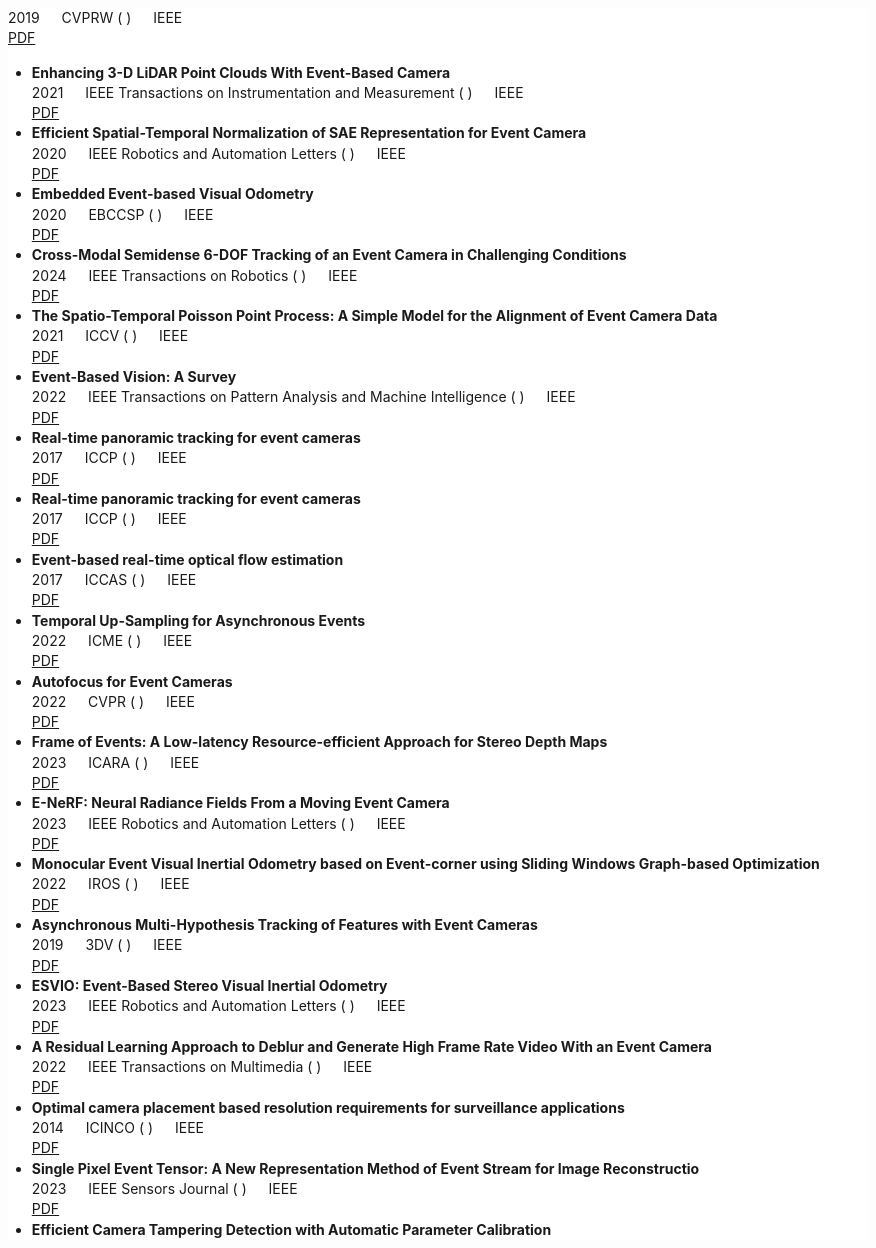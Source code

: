   2019 　        CVPRW ( ) 　	IEEE  <br> 
  [PDF](https://ieeexplore.ieee.org/document/9025483) <br>
- **Enhancing 3-D LiDAR Point Clouds With Event-Based Camera**  <br>
  2021 　         IEEE Transactions on Instrumentation and Measurement ( ) 　	IEEE  <br> 
  [PDF](https://ieeexplore.ieee.org/document/9494335) <br>
- **Efficient Spatial-Temporal Normalization of SAE Representation for Event Camera**  <br>
  2020 　         IEEE Robotics and Automation Letters ( ) 　	IEEE  <br> 
  [PDF](https://ieeexplore.ieee.org/document/9095269) <br>
- **Embedded Event-based Visual Odometry**  <br>
  2020 　         EBCCSP ( ) 　	IEEE  <br> 
  [PDF](https://ieeexplore.ieee.org/document/9291346) <br>
- **Cross-Modal Semidense 6-DOF Tracking of an Event Camera in Challenging Conditions**  <br>
  2024 　         IEEE Transactions on Robotics ( ) 　	IEEE  <br> 
  [PDF](https://ieeexplore.ieee.org/document/10401990) <br>
- **The Spatio-Temporal Poisson Point Process: A Simple Model for the Alignment of Event Camera Data**  <br>
  2021 　         ICCV ( ) 　	IEEE  <br> 
  [PDF](https://ieeexplore.ieee.org/document/9710557) <br>
- **Event-Based Vision: A Survey**  <br>
  2022 　         IEEE Transactions on Pattern Analysis and Machine Intelligence ( ) 　	IEEE  <br> 
  [PDF](https://ieeexplore.ieee.org/document/9138762) <br>
- **Real-time panoramic tracking for event cameras**  <br>
  2017 　         ICCP ( ) 　	IEEE  <br> 
  [PDF](https://ieeexplore.ieee.org/document/7951488) <br>
- **Real-time panoramic tracking for event cameras**  <br>
  2017 　         ICCP ( ) 　	IEEE  <br> 
  [PDF](https://ieeexplore.ieee.org/document/7951488) <br>
- **Event-based real-time optical flow estimation**  <br>
  2017 　         ICCAS ( ) 　	IEEE  <br> 
  [PDF](https://ieeexplore.ieee.org/document/8204333) <br>
- **Temporal Up-Sampling for Asynchronous Events**  <br>
  2022 　         ICME ( ) 　	IEEE  <br> 
  [PDF](https://ieeexplore.ieee.org/document/9858934) <br>
- **Autofocus for Event Cameras**  <br>
  2022 　         CVPR ( ) 　	IEEE  <br> 
  [PDF](https://ieeexplore.ieee.org/document/9879264) <br>
- **Frame of Events: A Low-latency Resource-efficient Approach for Stereo Depth Maps**  <br>
  2023 　         ICARA ( ) 　	IEEE  <br> 
  [PDF](https://ieeexplore.ieee.org/document/10125817) <br>
- **E-NeRF: Neural Radiance Fields From a Moving Event Camera**  <br>
  2023 　         IEEE Robotics and Automation Letters ( ) 　	IEEE  <br> 
  [PDF](https://ieeexplore.ieee.org/document/10028738) <br>
- **Monocular Event Visual Inertial Odometry based on Event-corner using Sliding Windows Graph-based Optimization**  <br>
  2022 　         IROS ( ) 　	IEEE  <br> 
  [PDF](https://ieeexplore.ieee.org/document/9981970) <br>
- **Asynchronous Multi-Hypothesis Tracking of Features with Event Cameras**  <br>
  2019 　         3DV ( ) 　	IEEE  <br> 
  [PDF](https://ieeexplore.ieee.org/document/8885542) <br>
- **ESVIO: Event-Based Stereo Visual Inertial Odometry**  <br>
  2023 　          IEEE Robotics and Automation Letters ( ) 　	IEEE  <br> 
  [PDF](https://ieeexplore.ieee.org/document/10107754) <br>
- **A Residual Learning Approach to Deblur and Generate High Frame Rate Video With an Event Camera**  <br>
  2022 　           IEEE Transactions on Multimedia ( ) 　	IEEE  <br> 
  [PDF](https://ieeexplore.ieee.org/document/9860082) <br>
- **Optimal camera placement based resolution requirements for surveillance applications**  <br>
  2014 　           ICINCO ( ) 　	IEEE  <br> 
  [PDF](https://ieeexplore.ieee.org/document/7049779) <br>
- **Single Pixel Event Tensor: A New Representation Method of Event Stream for Image Reconstructio**  <br>
  2023 　            IEEE Sensors Journal ( ) 　	IEEE  <br> 
  [PDF](https://ieeexplore.ieee.org/document/10184213) <br>
- **Efficient Camera Tampering Detection with Automatic Parameter Calibration**  <br>
